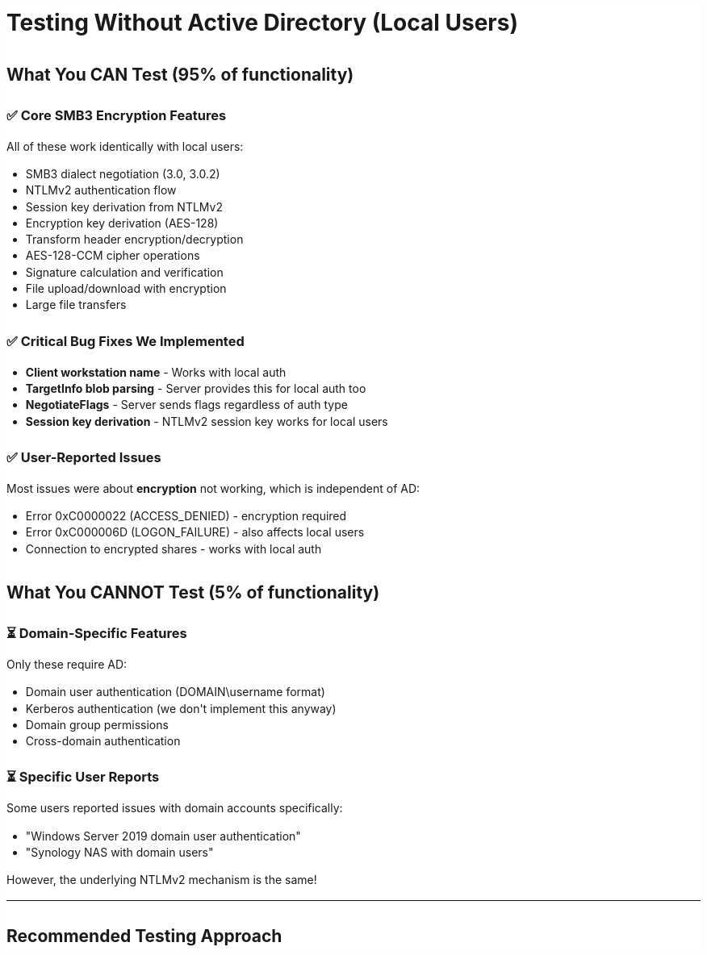 # Testing Without Active Directory (Local Users)

## What You CAN Test (95% of functionality)

### ✅ Core SMB3 Encryption Features
All of these work identically with local users:
- SMB3 dialect negotiation (3.0, 3.0.2)
- NTLMv2 authentication flow
- Session key derivation from NTLMv2
- Encryption key derivation (AES-128)
- Transform header encryption/decryption
- AES-128-CCM cipher operations
- Signature calculation and verification
- File upload/download with encryption
- Large file transfers

### ✅ Critical Bug Fixes We Implemented
- **Client workstation name** - Works with local auth
- **TargetInfo blob parsing** - Server provides this for local auth too
- **NegotiateFlags** - Server sends flags regardless of auth type
- **Session key derivation** - NTLMv2 session key works for local users

### ✅ User-Reported Issues
Most issues were about **encryption** not working, which is independent of AD:
- Error 0xC0000022 (ACCESS_DENIED) - encryption required
- Error 0xC000006D (LOGON_FAILURE) - also affects local users
- Connection to encrypted shares - works with local auth

## What You CANNOT Test (5% of functionality)

### ⏳ Domain-Specific Features
Only these require AD:
- Domain user authentication (DOMAIN\username format)
- Kerberos authentication (we don't implement this anyway)
- Domain group permissions
- Cross-domain authentication

### ⏳ Specific User Reports
Some users reported issues with domain accounts specifically:
- "Windows Server 2019 domain user authentication"
- "Synology NAS with domain users"

However, the underlying NTLMv2 mechanism is the same!

---

## Recommended Testing Approach
